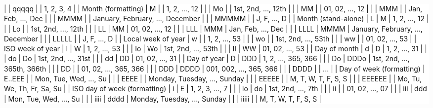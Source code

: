   |                                 | qqqqq      |            | 1, 2, 3, 4                        |
  | Month (formatting)              | M          |            | 1, 2, ..., 12                     |
  |                                 | Mo         |            | 1st, 2nd, ..., 12th               |
  |                                 | MM         |            | 01, 02, ..., 12                   |
  |                                 | MMM        |            | Jan, Feb, ..., Dec                |
  |                                 | MMMM       |            | January, February, ..., December  |
  |                                 | MMMMM      |            | J, F, ..., D                      |
  | Month (stand-alone)             | L          | M          | 1, 2, ..., 12                     |
  |                                 | Lo         |            | 1st, 2nd, ..., 12th               |
  |                                 | LL         | MM         | 01, 02, ..., 12                   |
  |                                 | LLL        | MMM        | Jan, Feb, ..., Dec                |
  |                                 | LLLL       | MMMM       | January, February, ..., December  |
  |                                 | LLLLL      |            | J, F, ..., D                      |
  | Local week of year              | w          |            | 1, 2, ..., 53                     |
  |                                 | wo         |            | 1st, 2nd, ..., 53th               |
  |                                 | ww         |            | 01, 02, ..., 53                   |
  | ISO week of year                | I          | W          | 1, 2, ..., 53                     |
  |                                 | Io         | Wo         | 1st, 2nd, ..., 53th               |
  |                                 | II         | WW         | 01, 02, ..., 53                   |
  | Day of month                    | d          | D          | 1, 2, ..., 31                     |
  |                                 | do         | Do         | 1st, 2nd, ..., 31st               |
  |                                 | dd         | DD         | 01, 02, ..., 31                   |
  | Day of year                     | D          | DDD        | 1, 2, ..., 365, 366               |
  |                                 | Do         | DDDo       | 1st, 2nd, ..., 365th, 366th       |
  |                                 | DD         |            | 01, 02, ..., 365, 366             |
  |                                 | DDD        | DDDD       | 001, 002, ..., 365, 366           |
  |                                 | DDDD       |            | ...                               |
  | Day of week (formatting)        | E..EEE     |            | Mon, Tue, Wed, ..., Su            |
  |                                 | EEEE       |            | Monday, Tuesday, ..., Sunday      |
  |                                 | EEEEE      |            | M, T, W, T, F, S, S               |
  |                                 | EEEEEE     |            | Mo, Tu, We, Th, Fr, Sa, Su        |
  | ISO day of week (formatting)    | i          | E          | 1, 2, 3, ..., 7                   |
  |                                 | io         | do         | 1st, 2nd, ..., 7th                |
  |                                 | ii         |            | 01, 02, ..., 07                   |
  |                                 | iii        | ddd        | Mon, Tue, Wed, ..., Su            |
  |                                 | iiii       | dddd       | Monday, Tuesday, ..., Sunday      |
  |                                 | iiiii      |            | M, T, W, T, F, S, S               |